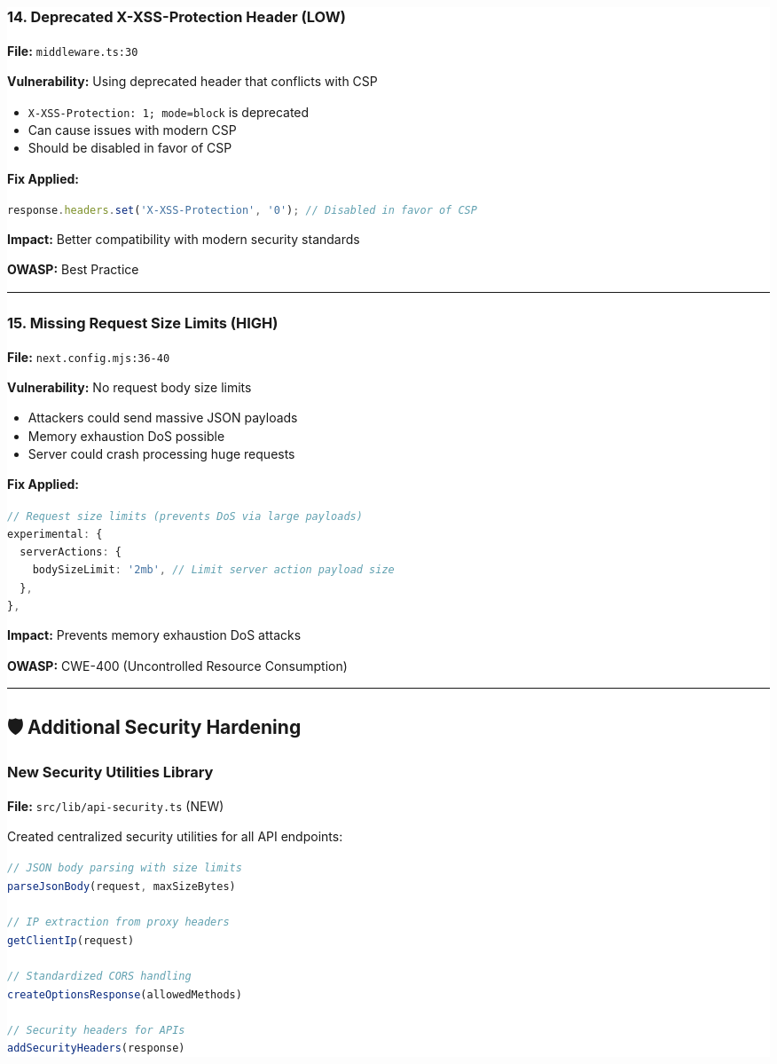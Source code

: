 
### **14. Deprecated X-XSS-Protection Header (LOW)**

**File:** `middleware.ts:30`

**Vulnerability:** Using deprecated header that conflicts with CSP
- `X-XSS-Protection: 1; mode=block` is deprecated
- Can cause issues with modern CSP
- Should be disabled in favor of CSP

**Fix Applied:**
```typescript
response.headers.set('X-XSS-Protection', '0'); // Disabled in favor of CSP
```

**Impact:** Better compatibility with modern security standards

**OWASP:** Best Practice

---

### **15. Missing Request Size Limits (HIGH)**

**File:** `next.config.mjs:36-40`

**Vulnerability:** No request body size limits
- Attackers could send massive JSON payloads
- Memory exhaustion DoS possible
- Server could crash processing huge requests

**Fix Applied:**
```typescript
// Request size limits (prevents DoS via large payloads)
experimental: {
  serverActions: {
    bodySizeLimit: '2mb', // Limit server action payload size
  },
},
```

**Impact:** Prevents memory exhaustion DoS attacks

**OWASP:** CWE-400 (Uncontrolled Resource Consumption)

---

## 🛡️ Additional Security Hardening

### **New Security Utilities Library**

**File:** `src/lib/api-security.ts` (NEW)

Created centralized security utilities for all API endpoints:

```typescript
// JSON body parsing with size limits
parseJsonBody(request, maxSizeBytes)

// IP extraction from proxy headers
getClientIp(request)

// Standardized CORS handling
createOptionsResponse(allowedMethods)

// Security headers for APIs
addSecurityHeaders(response)
```
